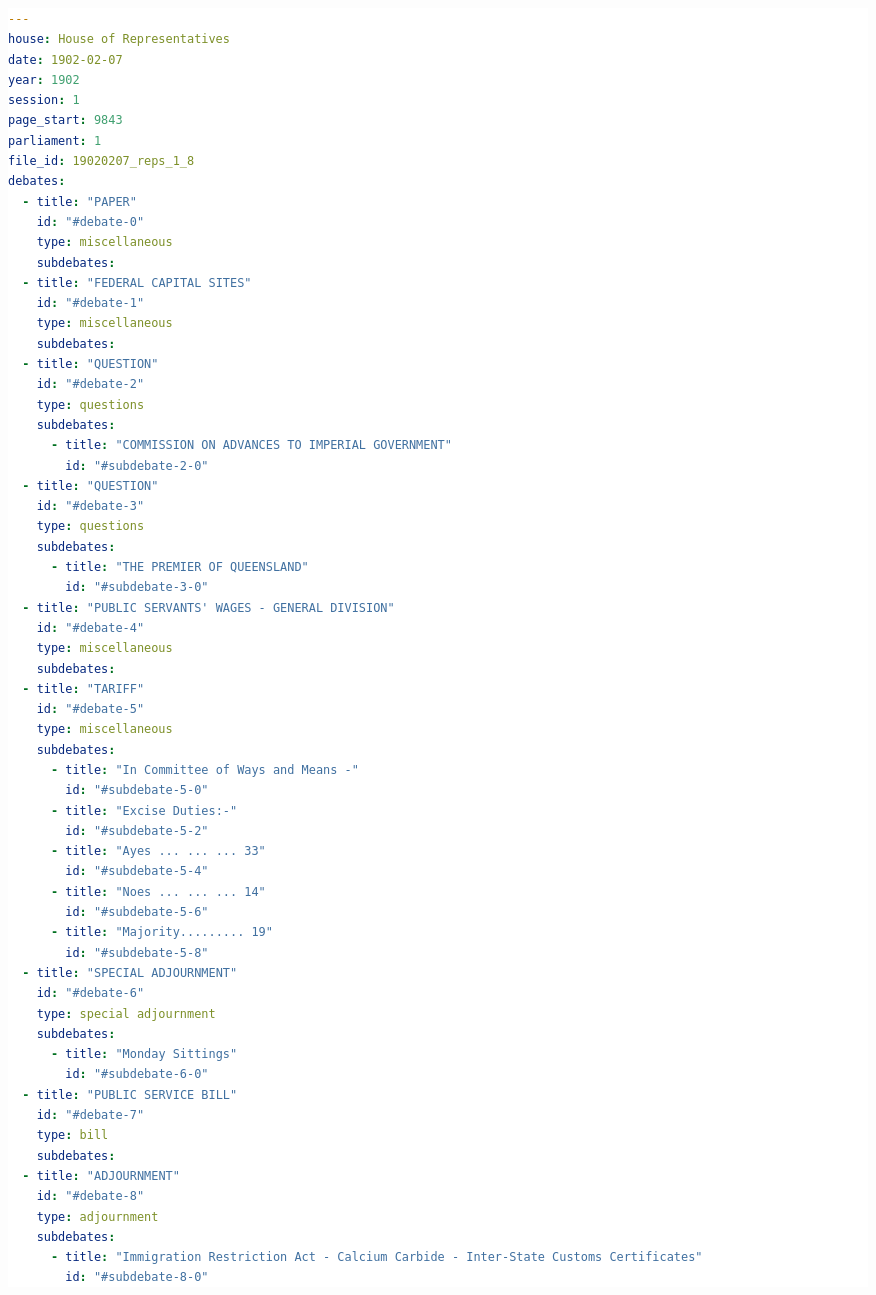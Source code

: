 ```yaml
---
house: House of Representatives
date: 1902-02-07
year: 1902
session: 1
page_start: 9843
parliament: 1
file_id: 19020207_reps_1_8
debates:
  - title: "PAPER"
    id: "#debate-0"
    type: miscellaneous
    subdebates:
  - title: "FEDERAL CAPITAL SITES"
    id: "#debate-1"
    type: miscellaneous
    subdebates:
  - title: "QUESTION"
    id: "#debate-2"
    type: questions
    subdebates:
      - title: "COMMISSION ON ADVANCES TO IMPERIAL GOVERNMENT"
        id: "#subdebate-2-0"
  - title: "QUESTION"
    id: "#debate-3"
    type: questions
    subdebates:
      - title: "THE PREMIER OF QUEENSLAND"
        id: "#subdebate-3-0"
  - title: "PUBLIC SERVANTS' WAGES - GENERAL DIVISION"
    id: "#debate-4"
    type: miscellaneous
    subdebates:
  - title: "TARIFF"
    id: "#debate-5"
    type: miscellaneous
    subdebates:
      - title: "In Committee of Ways and Means -"
        id: "#subdebate-5-0"
      - title: "Excise Duties:-"
        id: "#subdebate-5-2"
      - title: "Ayes ... ... ... 33"
        id: "#subdebate-5-4"
      - title: "Noes ... ... ... 14"
        id: "#subdebate-5-6"
      - title: "Majority......... 19"
        id: "#subdebate-5-8"
  - title: "SPECIAL ADJOURNMENT"
    id: "#debate-6"
    type: special adjournment
    subdebates:
      - title: "Monday Sittings"
        id: "#subdebate-6-0"
  - title: "PUBLIC SERVICE BILL"
    id: "#debate-7"
    type: bill
    subdebates:
  - title: "ADJOURNMENT"
    id: "#debate-8"
    type: adjournment
    subdebates:
      - title: "Immigration Restriction Act - Calcium Carbide - Inter-State Customs Certificates"
        id: "#subdebate-8-0"
```